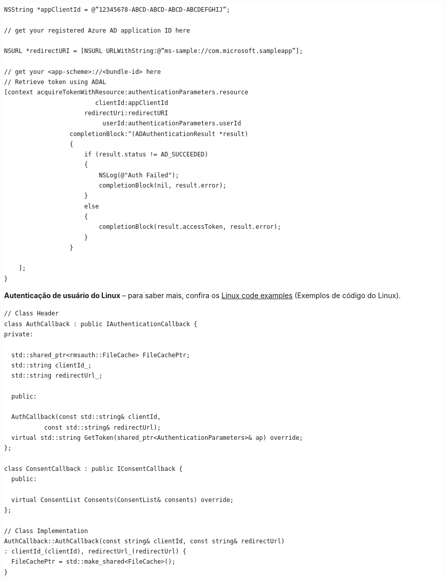     NSString *appClientId = @”12345678-ABCD-ABCD-ABCD-ABCDEFGHIJ”;

    // get your registered Azure AD application ID here

    NSURL *redirectURI = [NSURL URLWithString:@”ms-sample://com.microsoft.sampleapp”];

    // get your <app-scheme>://<bundle-id> here
    // Retrieve token using ADAL
    [context acquireTokenWithResource:authenticationParameters.resource
                             clientId:appClientId
                          redirectUri:redirectURI
                               userId:authenticationParameters.userId
                      completionBlock:^(ADAuthenticationResult *result)
                      {
                          if (result.status != AD_SUCCEEDED)
                          {
                              NSLog(@"Auth Failed");
                              completionBlock(nil, result.error);
                          }
                          else
                          {
                              completionBlock(result.accessToken, result.error);
                          }
                      }

        ];
    }



**Autenticação de usuário do Linux** – para saber mais, confira os [Linux code examples](linux-c-code-examples.md) (Exemplos de código do Linux).



    // Class Header
    class AuthCallback : public IAuthenticationCallback {
    private:

      std::shared_ptr<rmsauth::FileCache> FileCachePtr;
      std::string clientId_;
      std::string redirectUrl_;

      public:

      AuthCallback(const std::string& clientId,
               const std::string& redirectUrl);
      virtual std::string GetToken(shared_ptr<AuthenticationParameters>& ap) override;
    };

    class ConsentCallback : public IConsentCallback {
      public:

      virtual ConsentList Consents(ConsentList& consents) override;
    };

    // Class Implementation
    AuthCallback::AuthCallback(const string& clientId, const string& redirectUrl)
    : clientId_(clientId), redirectUrl_(redirectUrl) {
      FileCachePtr = std::make_shared<FileCache>();
    }

